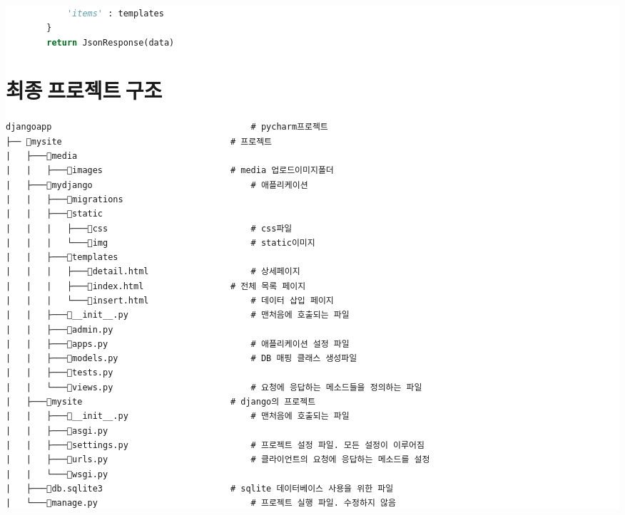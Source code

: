 ```python
            'items' : templates
        }
        return JsonResponse(data)
```



# 최종 프로젝트 구조

```
djangoapp 										# pycharm프로젝트
├── 📁mysite									# 프로젝트
|	├───📁media									 
|	|	├───📁images							# media 업로드이미지폴더
|	├───📁mydjango								# 애플리케이션
|	|	├───📁migrations
|	|	├───📁static
|	|	|	├───📁css							# css파일
|	|	|	└───📁img							# static이미지 
|	|	├───📁templates
|	|	|	├───📃detail.html					# 상세페이지
|	|	|	├───📃index.html					# 전체 목록 페이지
|	|	|	└───📃insert.html					# 데이터 삽입 페이지
|	|	├───📃__init__.py						# 맨처음에 호출되는 파일
|	|	├───📃admin.py	
|	|	├───📃apps.py							# 애플리케이션 설정 파일
|	|	├───📃models.py							# DB 매핑 클래스 생성파일
|	|	├───📃tests.py
|	|	└───📃views.py							# 요청에 응답하는 메소드들을 정의하는 파일
|	├───📁mysite								# django의 프로젝트
|	|	├───📃__init__.py						# 맨처음에 호출되는 파일
|	|	├───📃asgi.py
|	|	├───📃settings.py						# 프로젝트 설정 파일. 모든 설정이 이루어짐
|	|	├───📃urls.py							# 클라이언트의 요청에 응답하는 메소드를 설정
|	|	└───📃wsgi.py
|	├───📃db.sqlite3							# sqlite 데이터베이스 사용을 위한 파일
|	└───📃manage.py								# 프로젝트 실행 파일. 수정하지 않음
```

